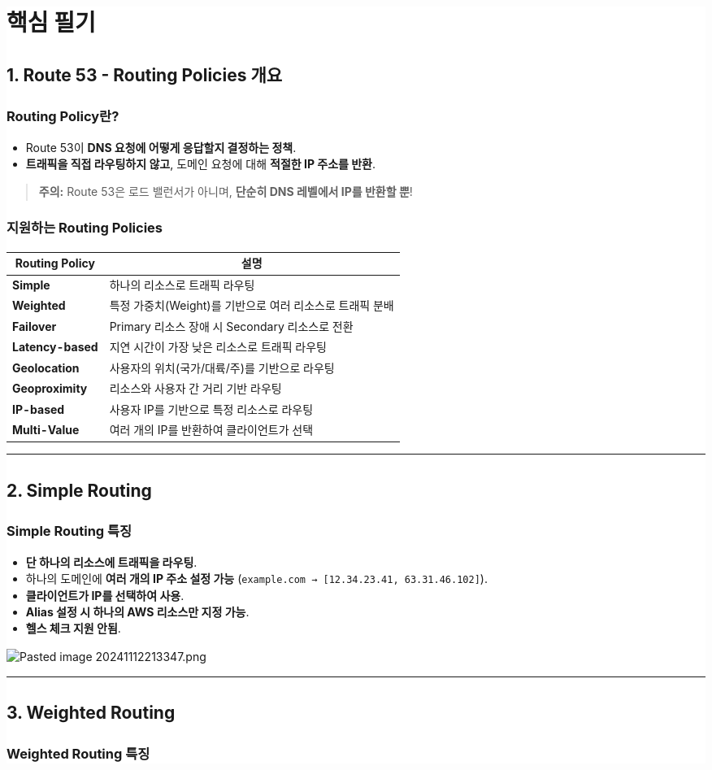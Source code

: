 
# 핵심 필기

## **1. Route 53 - Routing Policies 개요**

### **Routing Policy란?**

- Route 53이 **DNS 요청에 어떻게 응답할지 결정하는 정책**.
- **트래픽을 직접 라우팅하지 않고**, 도메인 요청에 대해 **적절한 IP 주소를 반환**.

> **주의:** Route 53은 로드 밸런서가 아니며, **단순히 DNS 레벨에서 IP를 반환할 뿐**!

### **지원하는 Routing Policies**

|**Routing Policy**|**설명**|
|---|---|
|**Simple**|하나의 리소스로 트래픽 라우팅|
|**Weighted**|특정 가중치(Weight)를 기반으로 여러 리소스로 트래픽 분배|
|**Failover**|Primary 리소스 장애 시 Secondary 리소스로 전환|
|**Latency-based**|지연 시간이 가장 낮은 리소스로 트래픽 라우팅|
|**Geolocation**|사용자의 위치(국가/대륙/주)를 기반으로 라우팅|
|**Geoproximity**|리소스와 사용자 간 거리 기반 라우팅|
|**IP-based**|사용자 IP를 기반으로 특정 리소스로 라우팅|
|**Multi-Value**|여러 개의 IP를 반환하여 클라이언트가 선택|

---

## **2. Simple Routing**

### **Simple Routing 특징**

- **단 하나의 리소스에 트래픽을 라우팅**.
- 하나의 도메인에 **여러 개의 IP 주소 설정 가능** (`example.com → [12.34.23.41, 63.31.46.102]`).
- **클라이언트가 IP를 선택하여 사용**.
- **Alias 설정 시 하나의 AWS 리소스만 지정 가능**.
- **헬스 체크 지원 안됨**.

![Pasted image 20241112213347.png](/img/user/image/Pasted%20image%2020241112213347.png)

---

## **3. Weighted Routing**

### **Weighted Routing 특징**
